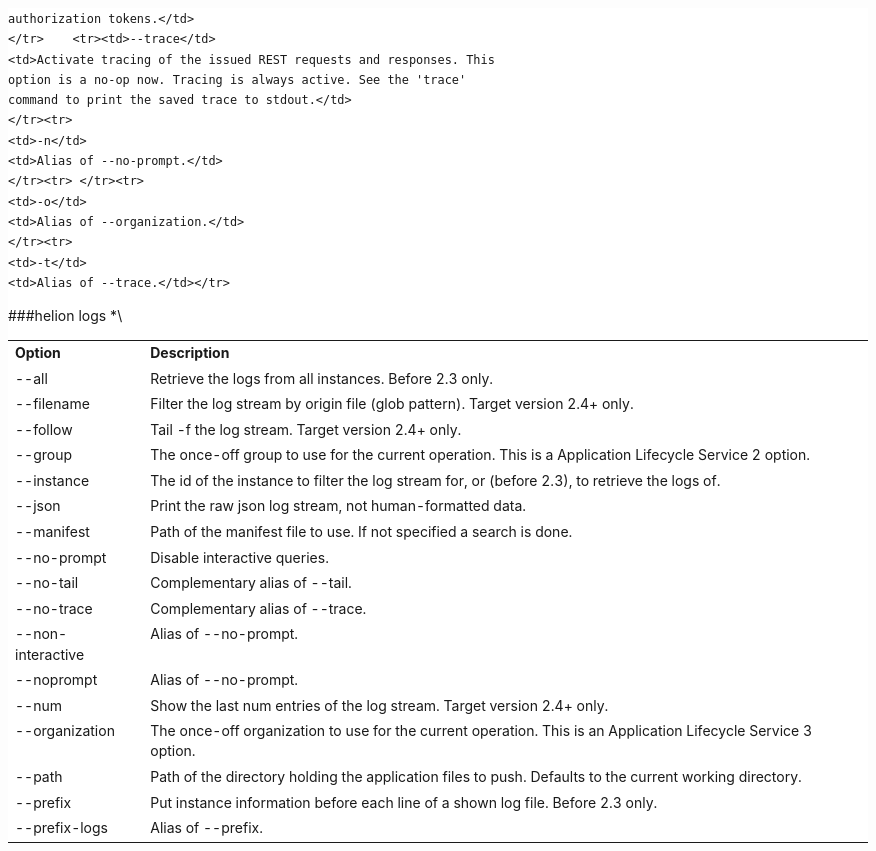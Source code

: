     authorization tokens.</td>
    </tr>    <tr><td>--trace</td>
    <td>Activate tracing of the issued REST requests and responses. This
    option is a no-op now. Tracing is always active. See the 'trace'
    command to print the saved trace to stdout.</td>
    </tr><tr>
    <td>-n</td>
    <td>Alias of --no-prompt.</td>
    </tr><tr> </tr><tr>
    <td>-o</td>
    <td>Alias of --organization.</td>
    </tr><tr>
    <td>-t</td>
    <td>Alias of --trace.</td></tr>
</table>
###helion logs *\<application\*###
Display the application log stream.</td>
    
<table>
    <tr><td><b>Option</b></td><td><b>Description</b></td></tr>
    <tr><td>--all</td>
    <td>Retrieve the logs from all instances. Before 2.3 only.</td>
    </tr>    <tr><td>--filename</td>
    <td>Filter the log stream by origin file (glob pattern). Target
    version 2.4+ only.</td>
    </tr>    <tr><td>--follow</td>
    <td>Tail -f the log stream. Target version 2.4+ only.</td>
    </tr>    <tr><td>--group</td>
    <td>The once-off group to use for the current operation. This is a
    Application Lifecycle Service 2 option.</td>
    </tr>    <tr><td>--instance</td>
    <td>The id of the instance to filter the log stream for, or (before
            2.3), to retrieve the logs of.</td>
    </tr>    <tr><td>--json</td>
    <td>Print the raw json log stream, not human-formatted data.</td>
    </tr>    <tr><td>--manifest</td>
    <td>Path of the manifest file to use. If not specified a search is
    done.</td>
    </tr>    <tr><td>--no-prompt</td>
    <td>Disable interactive queries.</td>
    </tr>    <tr><td>--no-tail</td>
    <td>Complementary alias of --tail.</td>
    </tr>    <tr><td>--no-trace</td>
    <td>Complementary alias of --trace.</td>
    </tr>    <tr><td>--non-interactive</td>
    <td>Alias of --no-prompt.</td>
    </tr><tr>
    <td>--noprompt</td>
    <td>Alias of --no-prompt.</td>
    </tr><tr>
    <td>--num</td>
    <td>Show the last num entries of the log stream. Target version 2.4+
    only.</td>
    </tr>    <tr><td>--organization</td>
    <td>The once-off organization to use for the current operation. This
    is an Application Lifecycle Service 3 option.</td>
    </tr>    <tr><td>--path</td>
    <td>Path of the directory holding the application files to push.
    Defaults to the current working directory.</td>
    </tr>    <tr><td>--prefix</td>
    <td>Put instance information before each line of a shown log file.
    Before 2.3 only.</td>
    </tr>    <tr><td>--prefix-logs</td>
    <td>Alias of --prefix.</td>